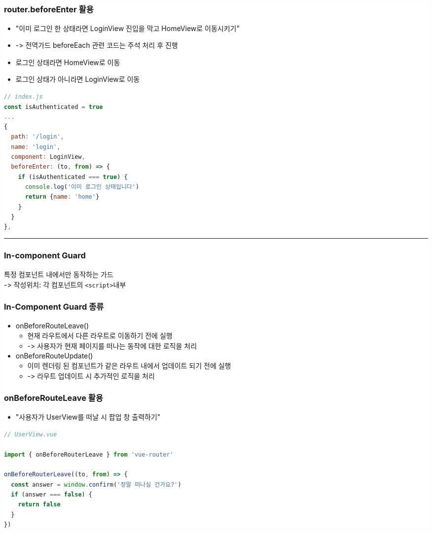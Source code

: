 ### router.beforeEnter 활용
- "이미 로그인 한 상태라면 LoginView 진입을 막고 HomeView로 이동시키기"
- -> 전역가드 beforeEach 관련 코드는 주석 처리 후 진행

- 로그인 상태라면 HomeView로 이동
- 로그인 상태가 아니라면 LoginView로 이동
```js
// index.js
const isAuthenticated = true
...
{
  path: '/login',
  name: 'login',
  component: LoginView,
  beforeEnter: (to, from) => {
    if (isAuthenticated === true) {
      console.log('이미 로그인 상태입니다')
      return {name: 'home'}
    }
  }
},
```

---
### In-component Guard
특정 컴포넌트 내에서만 동작하는 가드  
-> 작성위치: 각 컴포넌트의 `<script>`내부

### In-Component Guard 종류
- onBeforeRouteLeave()
  - 현재 라우트에서 다른 라우트로 이동하기 전에 실행
  - -> 사용자가 현재 페이지를 떠나는 동작에 대한 로직을 처리
- onBeforeRouteUpdate()
  - 이미 렌더링 된 컴포넌트가 같은 라우트 내에서 업데이트 되기 전에 실행
  - -> 라우트 업데이트 시 추가적인 로직을 처리

### onBeforeRouteLeave 활용
- "사용자가 UserView를 떠날 시 팝업 창 출력하기"
```js
// UserView.vue

import { onBeforeRouterLeave } from 'vue-router'

onBeforeRouterLeave((to, from) => {
  const answer = window.confirm('정말 떠나실 건가요?')
  if (answer === false) {
    return false
  }
})
```
